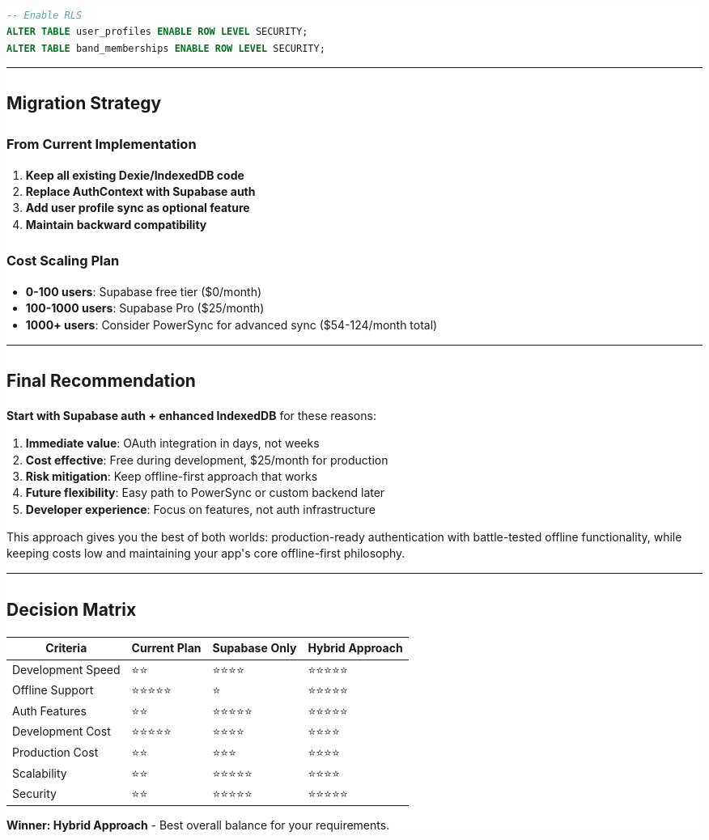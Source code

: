 ```sql
-- Enable RLS
ALTER TABLE user_profiles ENABLE ROW LEVEL SECURITY;
ALTER TABLE band_memberships ENABLE ROW LEVEL SECURITY;
```

---

## Migration Strategy

### From Current Implementation
1. **Keep all existing Dexie/IndexedDB code**
2. **Replace AuthContext with Supabase auth**
3. **Add user profile sync as optional feature**
4. **Maintain backward compatibility**

### Cost Scaling Plan
- **0-100 users**: Supabase free tier ($0/month)
- **100-1000 users**: Supabase Pro ($25/month)
- **1000+ users**: Consider PowerSync for advanced sync ($54-124/month total)

---

## Final Recommendation

**Start with Supabase auth + enhanced IndexedDB** for these reasons:

1. **Immediate value**: OAuth integration in days, not weeks
2. **Cost effective**: Free during development, $25/month for production
3. **Risk mitigation**: Keep offline-first approach that works
4. **Future flexibility**: Easy path to PowerSync or custom backend later
5. **Developer experience**: Focus on features, not auth infrastructure

This approach gives you the best of both worlds: production-ready authentication with battle-tested offline functionality, while keeping costs low and maintaining your app's core offline-first philosophy.

---

## Decision Matrix

| Criteria | Current Plan | Supabase Only | Hybrid Approach |
|----------|-------------|---------------|-----------------|
| Development Speed | ⭐⭐ | ⭐⭐⭐⭐ | ⭐⭐⭐⭐⭐ |
| Offline Support | ⭐⭐⭐⭐⭐ | ⭐ | ⭐⭐⭐⭐⭐ |
| Auth Features | ⭐⭐ | ⭐⭐⭐⭐⭐ | ⭐⭐⭐⭐⭐ |
| Development Cost | ⭐⭐⭐⭐⭐ | ⭐⭐⭐⭐ | ⭐⭐⭐⭐ |
| Production Cost | ⭐⭐ | ⭐⭐⭐ | ⭐⭐⭐⭐ |
| Scalability | ⭐⭐ | ⭐⭐⭐⭐⭐ | ⭐⭐⭐⭐ |
| Security | ⭐⭐ | ⭐⭐⭐⭐⭐ | ⭐⭐⭐⭐⭐ |

**Winner: Hybrid Approach** - Best overall balance for your requirements.